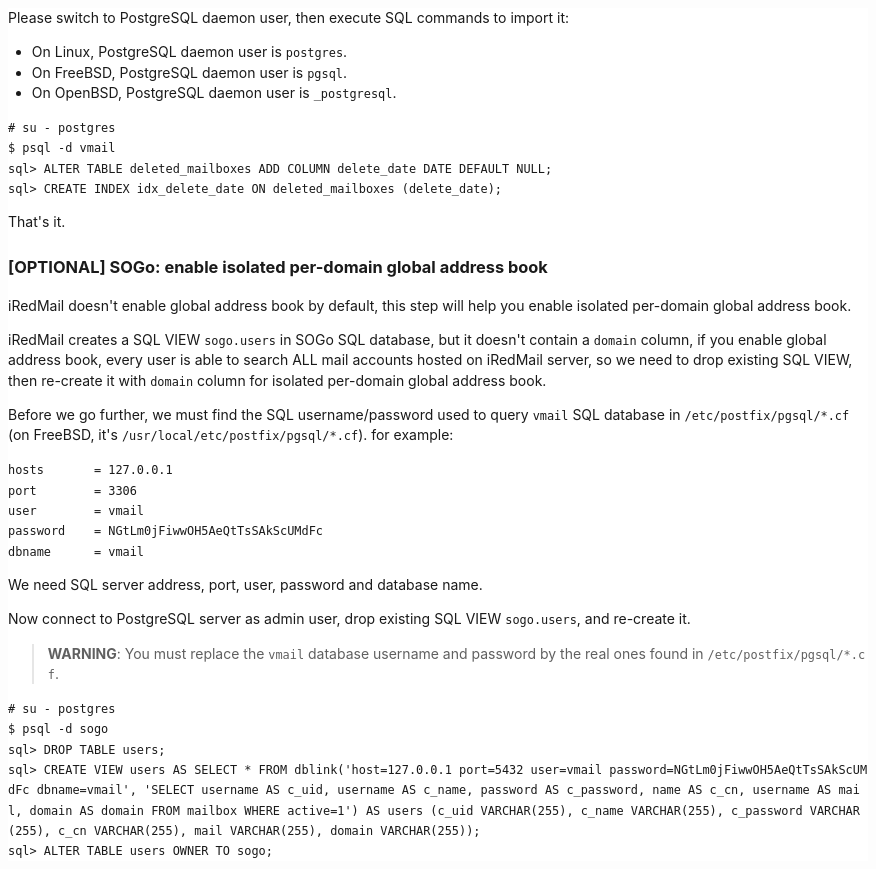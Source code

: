 Please switch to PostgreSQL daemon user, then execute SQL commands to import it:

* On Linux, PostgreSQL daemon user is `postgres`.
* On FreeBSD, PostgreSQL daemon user is `pgsql`.
* On OpenBSD, PostgreSQL daemon user is `_postgresql`.

```
# su - postgres
$ psql -d vmail
sql> ALTER TABLE deleted_mailboxes ADD COLUMN delete_date DATE DEFAULT NULL;
sql> CREATE INDEX idx_delete_date ON deleted_mailboxes (delete_date);
```

That's it.
### [OPTIONAL] SOGo: enable isolated per-domain global address book

iRedMail doesn't enable global address book by default, this step will help
you enable isolated per-domain global address book.

iRedMail creates a SQL VIEW `sogo.users` in SOGo SQL database, but it doesn't
contain a `domain` column, if you enable global address book, every user is
able to search ALL mail accounts hosted on iRedMail server, so we need to drop
existing SQL VIEW, then re-create it with `domain` column for isolated
per-domain global address book.

Before we go further, we must find the SQL username/password used to query
`vmail` SQL database in `/etc/postfix/pgsql/*.cf` (on FreeBSD, it's
`/usr/local/etc/postfix/pgsql/*.cf`). for example:

```
hosts       = 127.0.0.1
port        = 3306
user        = vmail
password    = NGtLm0jFiwwOH5AeQtTsSAkScUMdFc
dbname      = vmail
```

We need SQL server address, port, user, password and database name.

Now connect to PostgreSQL server as admin user, drop existing SQL VIEW
`sogo.users`, and re-create it.

> __WARNING__: You must replace the `vmail` database username and password by
> the real ones found in `/etc/postfix/pgsql/*.cf`.

```
# su - postgres
$ psql -d sogo
sql> DROP TABLE users;
sql> CREATE VIEW users AS SELECT * FROM dblink('host=127.0.0.1 port=5432 user=vmail password=NGtLm0jFiwwOH5AeQtTsSAkScUMdFc dbname=vmail', 'SELECT username AS c_uid, username AS c_name, password AS c_password, name AS c_cn, username AS mail, domain AS domain FROM mailbox WHERE active=1') AS users (c_uid VARCHAR(255), c_name VARCHAR(255), c_password VARCHAR(255), c_cn VARCHAR(255), mail VARCHAR(255), domain VARCHAR(255));
sql> ALTER TABLE users OWNER TO sogo;
```
